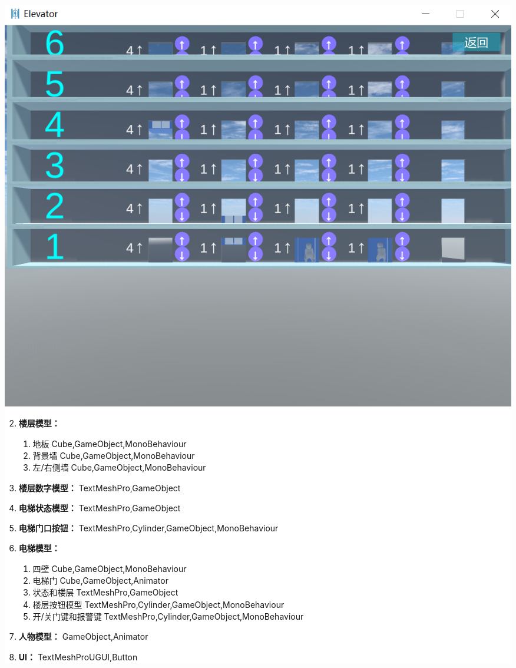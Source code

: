 ![run](Imgs/run.png)

2. **楼层模型：**
   1. 地板 Cube,GameObject,MonoBehaviour
   2. 背景墙 Cube,GameObject,MonoBehaviour
   3. 左/右侧墙 Cube,GameObject,MonoBehaviour

3. **楼层数字模型：** TextMeshPro,GameObject
4. **电梯状态模型：** TextMeshPro,GameObject
5. **电梯门口按钮：** TextMeshPro,Cylinder,GameObject,MonoBehaviour
6. **电梯模型：**
   1. 四壁 Cube,GameObject,MonoBehaviour
   2. 电梯门 Cube,GameObject,Animator
   3. 状态和楼层 TextMeshPro,GameObject
   4. 楼层按钮模型 TextMeshPro,Cylinder,GameObject,MonoBehaviour
   5. 开/关门键和报警键 TextMeshPro,Cylinder,GameObject,MonoBehaviour

7. **人物模型：** GameObject,Animator
8.  **UI：** TextMeshProUGUI,Button 
